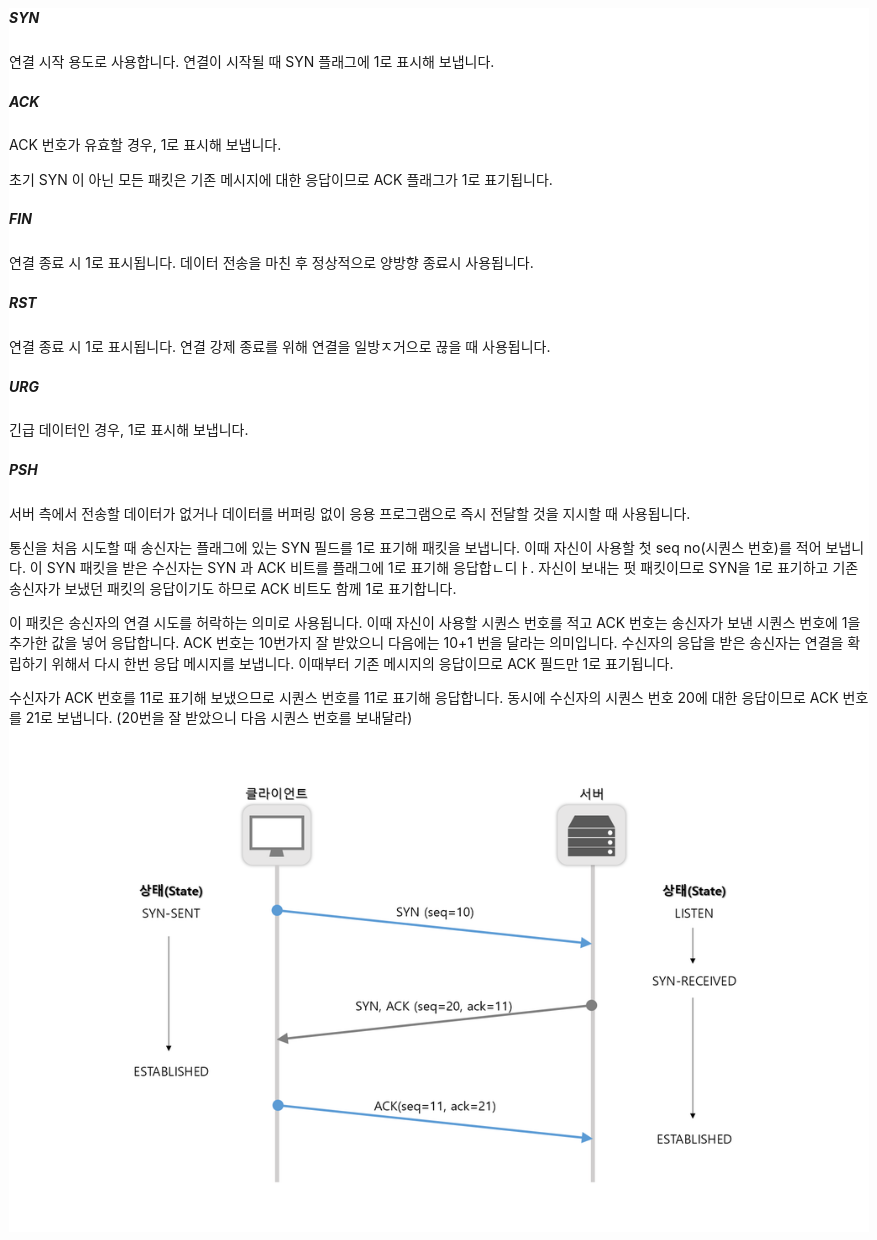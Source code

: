 ##### SYN

연결 시작 용도로 사용합니다. 연결이 시작될 때 SYN 플래그에 1로 표시해 보냅니다.

##### ACK

ACK 번호가 유효할 경우, 1로 표시해 보냅니다.

초기 SYN 이 아닌 모든 패킷은 기존 메시지에 대한 응답이므로 ACK 플래그가 1로 표기됩니다.

##### FIN

연결 종료 시 1로 표시됩니다. 데이터 전송을 마친 후 정상적으로 양방향 종료시 사용됩니다.

##### RST

연결 종료 시 1로 표시됩니다. 연결 강제 종료를 위해 연결을 일방ㅈ거으로 끊을 때 사용됩니다.

##### URG

긴급 데이터인 경우, 1로 표시해 보냅니다.

##### PSH

서버 측에서 전송할 데이터가 없거나 데이터를 버퍼링 없이 응용 프로그램으로 즉시 전달할 것을 지시할 때 사용됩니다.

통신을 처음 시도할 때 송신자는 플래그에 있는 SYN 필드를 1로 표기해 패킷을 보냅니다. 이때 자신이 사용할 첫 seq no(시퀀스 번호)를 적어 보냅니다. 이 SYN 패킷을 받은 수신자는 SYN 과 ACK 비트를 플래그에 1로 표기해 응답합ㄴ디ㅏ. 자신이 보내는 펏 패킷이므로 SYN을 1로 표기하고 기존 송신자가 보냈던 패킷의 응답이기도 하므로 ACK 비트도 함께 1로 표기합니다.

이 패킷은 송신자의 연결 시도를 허락하는 의미로 사용됩니다. 이때 자신이 사용할 시퀀스 번호를 적고 ACK 번호는 송신자가 보낸 시퀀스 번호에 1을 추가한 값을 넣어 응답합니다. ACK 번호는 10번가지 잘 받았으니 다음에는 10+1 번을 달라는 의미입니다. 수신자의 응답을 받은 송신자는 연결을 확립하기 위해서 다시 한번 응답 메시지를 보냅니다. 이때부터 기존 메시지의 응답이므로 ACK 필드만 1로 표기됩니다.

수신자가 ACK 번호를 11로 표기해 보냈으므로 시퀀스 번호를 11로 표기해 응답합니다. 동시에 수신자의 시퀀스 번호 20에 대한 응답이므로 ACK 번호를 21로 보냅니다. (20번을 잘 받았으니 다음 시퀀스 번호를 보내달라)

![alt text](./image/image56.png)
